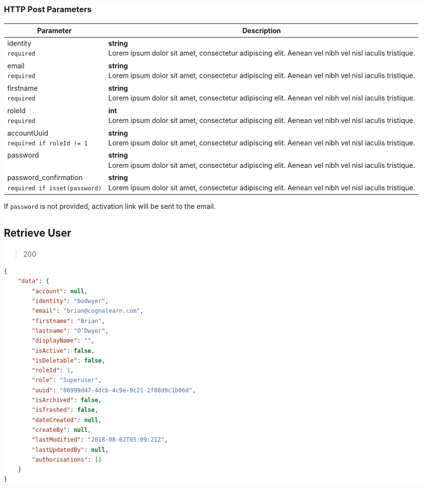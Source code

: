 
### HTTP Post Parameters
Parameter | Description
--------- | -----------
identity <br /> `required`| **string** <br /> Lorem ipsum dolor sit amet, consectetur adipiscing elit. Aenean vel nibh vel nisl iaculis tristique.
email <br /> `required`| **string** <br /> Lorem ipsum dolor sit amet, consectetur adipiscing elit. Aenean vel nibh vel nisl iaculis tristique.
firstname <br /> `required`| **string** <br /> Lorem ipsum dolor sit amet, consectetur adipiscing elit. Aenean vel nibh vel nisl iaculis tristique.
roleId <br /> `required`| **int** <br /> Lorem ipsum dolor sit amet, consectetur adipiscing elit. Aenean vel nibh vel nisl iaculis tristique.
accountUuid <br /> `required if roleId != 1`| **string** <br /> Lorem ipsum dolor sit amet, consectetur adipiscing elit. Aenean vel nibh vel nisl iaculis tristique.
password | **string** <br /> Lorem ipsum dolor sit amet, consectetur adipiscing elit. Aenean vel nibh vel nisl iaculis tristique.
password_confirmation <br /> `required if isset(password)`| **string** <br /> Lorem ipsum dolor sit amet, consectetur adipiscing elit. Aenean vel nibh vel nisl iaculis tristique.                

<aside class="notice">
If <code>password</code> is not provided, activation link will be sent to the email.
</aside>

## Retrieve User

> 200

```json
{
    "data": {
        "account": null,
        "identity": "bodwyer",
        "email": "brian@cognalearn.com",
        "firstname": "Brian",
        "lastname": "O’Dwyer",
        "displayName": "",
        "isActive": false,
        "isDeletable": false,
        "roleId": 1,
        "role": "Superuser",
        "uuid": "06999d47-4dcb-4c9e-9c21-2f88d9c1b06d",
        "isArchived": false,
        "isTrashed": false,
        "dateCreated": null,
        "createBy": null,
        "lastModified": "2018-08-02T05:09:21Z",
        "lastUpdatedBy": null,
        "authorisations": []
    }
}
```
